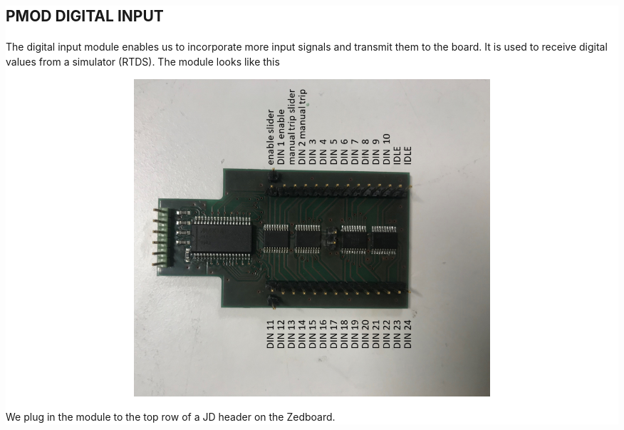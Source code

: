 ## PMOD DIGITAL INPUT
The digital input module enables us to incorporate more input signals and transmit them to the board. It is used to receive digital values from a simulator (RTDS). The module looks like this

<div style="text-align:center"><img src="./IED_images/PMOD_DIN_labeled.png" width="500x"> 
</div>

We plug in the module to the top row of a JD header on the Zedboard.
